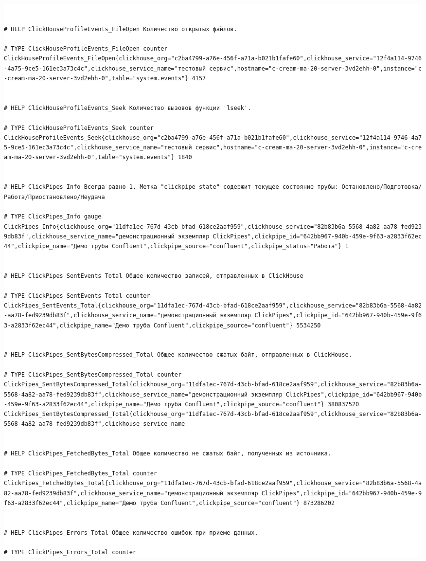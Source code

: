 ```response


# HELP ClickHouseProfileEvents_FileOpen Количество открытых файлов.

# TYPE ClickHouseProfileEvents_FileOpen counter
ClickHouseProfileEvents_FileOpen{clickhouse_org="c2ba4799-a76e-456f-a71a-b021b1fafe60",clickhouse_service="12f4a114-9746-4a75-9ce5-161ec3a73c4c",clickhouse_service_name="тестовый сервис",hostname="c-cream-ma-20-server-3vd2ehh-0",instance="c-cream-ma-20-server-3vd2ehh-0",table="system.events"} 4157


# HELP ClickHouseProfileEvents_Seek Количество вызовов функции 'lseek'.

# TYPE ClickHouseProfileEvents_Seek counter
ClickHouseProfileEvents_Seek{clickhouse_org="c2ba4799-a76e-456f-a71a-b021b1fafe60",clickhouse_service="12f4a114-9746-4a75-9ce5-161ec3a73c4c",clickhouse_service_name="тестовый сервис",hostname="c-cream-ma-20-server-3vd2ehh-0",instance="c-cream-ma-20-server-3vd2ehh-0",table="system.events"} 1840


# HELP ClickPipes_Info Всегда равно 1. Метка "clickpipe_state" содержит текущее состояние трубы: Остановлено/Подготовка/Работа/Приостановлено/Неудача

# TYPE ClickPipes_Info gauge
ClickPipes_Info{clickhouse_org="11dfa1ec-767d-43cb-bfad-618ce2aaf959",clickhouse_service="82b83b6a-5568-4a82-aa78-fed9239db83f",clickhouse_service_name="демонстрационный экземпляр ClickPipes",clickpipe_id="642bb967-940b-459e-9f63-a2833f62ec44",clickpipe_name="Демо труба Confluent",clickpipe_source="confluent",clickpipe_status="Работа"} 1


# HELP ClickPipes_SentEvents_Total Общее количество записей, отправленных в ClickHouse

# TYPE ClickPipes_SentEvents_Total counter
ClickPipes_SentEvents_Total{clickhouse_org="11dfa1ec-767d-43cb-bfad-618ce2aaf959",clickhouse_service="82b83b6a-5568-4a82-aa78-fed9239db83f",clickhouse_service_name="демонстрационный экземпляр ClickPipes",clickpipe_id="642bb967-940b-459e-9f63-a2833f62ec44",clickpipe_name="Демо труба Confluent",clickpipe_source="confluent"} 5534250


# HELP ClickPipes_SentBytesCompressed_Total Общее количество сжатых байт, отправленных в ClickHouse.

# TYPE ClickPipes_SentBytesCompressed_Total counter
ClickPipes_SentBytesCompressed_Total{clickhouse_org="11dfa1ec-767d-43cb-bfad-618ce2aaf959",clickhouse_service="82b83b6a-5568-4a82-aa78-fed9239db83f",clickhouse_service_name="демонстрационный экземпляр ClickPipes",clickpipe_id="642bb967-940b-459e-9f63-a2833f62ec44",clickpipe_name="Демо труба Confluent",clickpipe_source="confluent"} 380837520
ClickPipes_SentBytesCompressed_Total{clickhouse_org="11dfa1ec-767d-43cb-bfad-618ce2aaf959",clickhouse_service="82b83b6a-5568-4a82-aa78-fed9239db83f",clickhouse_service_name


# HELP ClickPipes_FetchedBytes_Total Общее количество не сжатых байт, полученных из источника.

# TYPE ClickPipes_FetchedBytes_Total counter
ClickPipes_FetchedBytes_Total{clickhouse_org="11dfa1ec-767d-43cb-bfad-618ce2aaf959",clickhouse_service="82b83b6a-5568-4a82-aa78-fed9239db83f",clickhouse_service_name="демонстрационный экземпляр ClickPipes",clickpipe_id="642bb967-940b-459e-9f63-a2833f62ec44",clickpipe_name="Демо труба Confluent",clickpipe_source="confluent"} 873286202


# HELP ClickPipes_Errors_Total Общее количество ошибок при приеме данных.

# TYPE ClickPipes_Errors_Total counter
```